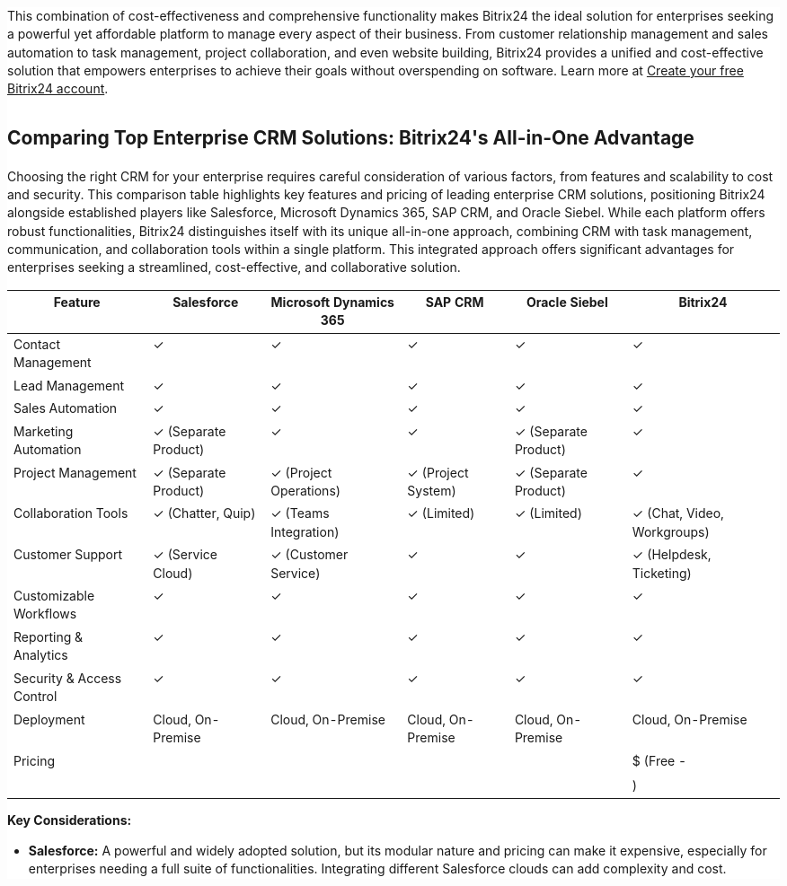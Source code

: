 
This combination of cost-effectiveness and comprehensive functionality makes Bitrix24 the ideal solution for enterprises seeking a powerful yet affordable platform to manage every aspect of their business.  From customer relationship management and sales automation to task management, project collaboration, and even website building, Bitrix24 provides a unified and cost-effective solution that empowers enterprises to achieve their goals without overspending on software. Learn more at <a href="https://www.bitrix24.com/create.php?p=25482205&p1=5.%D0%9A%D0%BE%D1%80%D0%BF%D0%BE%D1%80%D0%B0%D1%82%D0%B8%D0%B2%D0%BD%D1%8B%D0%B5%D0%BC%D0%BE%D0%BD%D1%81%D1%82%D1%80%D1%8B%3A%D0%9E%D0%B1%D0%B7%D0%BE%D1%80CRM-%D1%81%D0%B8%D1%81%D1%82%D0%B5%D0%BC%D0%B4%D0%BB%D1%8F%D0%BA%D1%80%D1%83%D0%BF%D0%BD%D1%8B%D1%85%D0%BA%D0%BE%D0%BC%D0%BF%D0%B0%D0%BD%D0%B8%D0%B9" rel="noindex nofollow">Create your free Bitrix24 account</a>.

## Comparing Top Enterprise CRM Solutions: Bitrix24's All-in-One Advantage

Choosing the right CRM for your enterprise requires careful consideration of various factors, from features and scalability to cost and security.  This comparison table highlights key features and pricing of leading enterprise CRM solutions, positioning Bitrix24 alongside established players like Salesforce, Microsoft Dynamics 365, SAP CRM, and Oracle Siebel.  While each platform offers robust functionalities, Bitrix24 distinguishes itself with its unique all-in-one approach, combining CRM with task management, communication, and collaboration tools within a single platform.  This integrated approach offers significant advantages for enterprises seeking a streamlined, cost-effective, and collaborative solution.

| Feature              | Salesforce                   | Microsoft Dynamics 365        | SAP CRM                      | Oracle Siebel                | Bitrix24                       |
|----------------------|----------------------------|------------------------------|------------------------------|------------------------------|---------------------------------|
| Contact Management   | ✓                           | ✓                            | ✓                            | ✓                            | ✓                             |
| Lead Management      | ✓                           | ✓                            | ✓                            | ✓                            | ✓                             |
| Sales Automation     | ✓                           | ✓                            | ✓                            | ✓                            | ✓                             |
| Marketing Automation  | ✓ (Separate Product)         | ✓                            | ✓                            | ✓ (Separate Product)         | ✓                             |
| Project Management    | ✓ (Separate Product)         | ✓ (Project Operations)       | ✓ (Project System)          | ✓ (Separate Product)         | ✓                             |
| Collaboration Tools   | ✓ (Chatter, Quip)           | ✓ (Teams Integration)         | ✓ (Limited)                  | ✓ (Limited)                  | ✓ (Chat, Video, Workgroups)   |
| Customer Support      | ✓ (Service Cloud)            | ✓ (Customer Service)          | ✓                            | ✓                            | ✓ (Helpdesk, Ticketing)       |
| Customizable Workflows | ✓                           | ✓                            | ✓                            | ✓                            | ✓                             |
| Reporting & Analytics | ✓                           | ✓                            | ✓                            | ✓                            | ✓                             |
| Security & Access Control | ✓                           | ✓                            | ✓                            | ✓                            | ✓                             |
| Deployment           | Cloud, On-Premise           | Cloud, On-Premise             | Cloud, On-Premise             | Cloud, On-Premise             | Cloud, On-Premise              |
| Pricing              | $$$$                        | $$$$                         | $$$$                         | $$$$                         | $ (Free - $$$$)                |



**Key Considerations:**

* **Salesforce:**  A powerful and widely adopted solution, but its modular nature and pricing can make it expensive, especially for enterprises needing a full suite of functionalities.  Integrating different Salesforce clouds can add complexity and cost.
